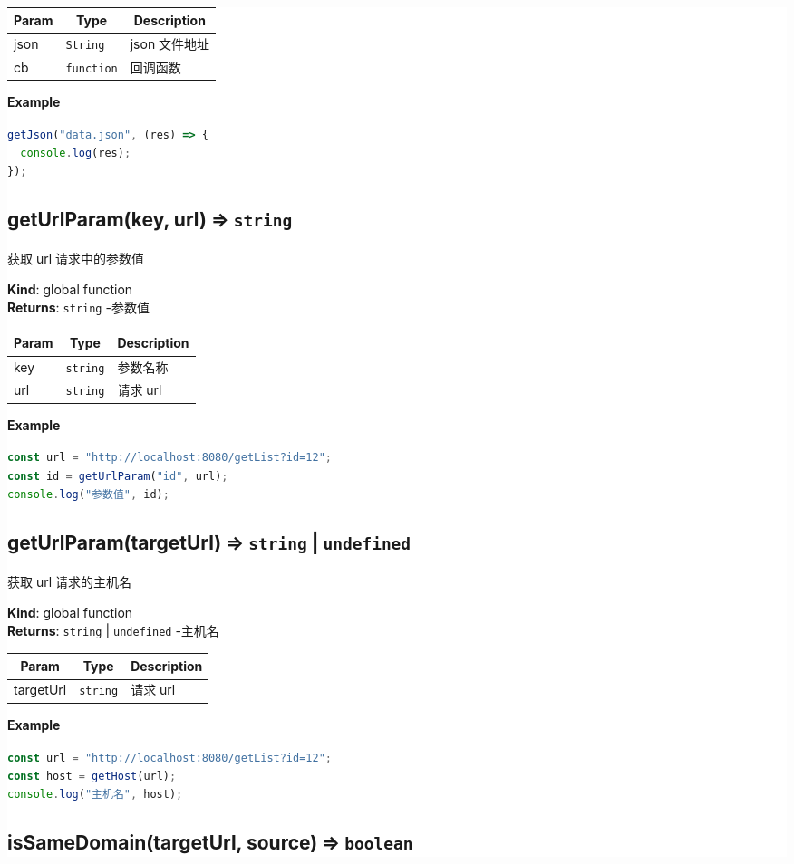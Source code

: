 | Param | Type       | Description   |
| ----- | ---------- | ------------- |
| json  | `String`   | json 文件地址 |
| cb    | `function` | 回调函数      |

**Example**

```javascript
getJson("data.json", (res) => {
  console.log(res);
});
```

## getUrlParam(key, url) ⇒ `string`

获取 url 请求中的参数值

**Kind**: global function  
**Returns**: `string` -参数值

| Param | Type     | Description |
| ----- | -------- | ----------- |
| key   | `string` | 参数名称    |
| url   | `string` | 请求 url    |

**Example**

```javascript
const url = "http://localhost:8080/getList?id=12";
const id = getUrlParam("id", url);
console.log("参数值", id);
```

## getUrlParam(targetUrl) ⇒ `string` \| `undefined`

获取 url 请求的主机名

**Kind**: global function  
**Returns**: `string` \| `undefined` -主机名

| Param     | Type     | Description |
| --------- | -------- | ----------- |
| targetUrl | `string` | 请求 url    |

**Example**

```javascript
const url = "http://localhost:8080/getList?id=12";
const host = getHost(url);
console.log("主机名", host);
```

## isSameDomain(targetUrl, source) ⇒ `boolean`
